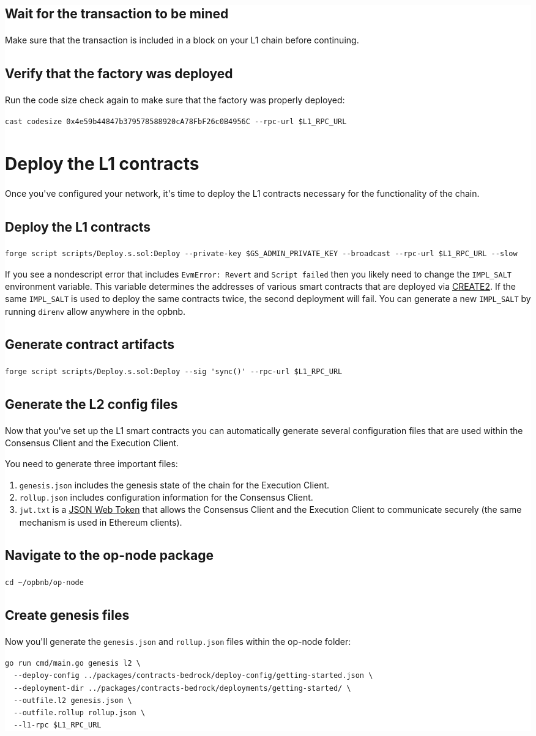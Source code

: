 ## Wait for the transaction to be mined
Make sure that the transaction is included in a block on your L1 chain before continuing.


## Verify that the factory was deployed
Run the code size check again to make sure that the factory was properly deployed:
```
cast codesize 0x4e59b44847b379578588920cA78FbF26c0B4956C --rpc-url $L1_RPC_URL
```

# Deploy the L1 contracts
Once you've configured your network, it's time to deploy the L1 contracts necessary for the functionality of the chain.

## Deploy the L1 contracts
```
forge script scripts/Deploy.s.sol:Deploy --private-key $GS_ADMIN_PRIVATE_KEY --broadcast --rpc-url $L1_RPC_URL --slow
```
If you see a nondescript error that includes `EvmError: Revert` and `Script failed` then you likely need to change the `IMPL_SALT` environment variable. This variable determines the addresses of various smart contracts that are deployed via [CREATE2](https://eips.ethereum.org/EIPS/eip-1014). If the same `IMPL_SALT` is used to deploy the same contracts twice, the second deployment will fail. You can generate a new `IMPL_SALT` by running `direnv` allow anywhere in the opbnb.

## Generate contract artifacts
``` 
forge script scripts/Deploy.s.sol:Deploy --sig 'sync()' --rpc-url $L1_RPC_URL
```

## Generate the L2 config files

Now that you've set up the L1 smart contracts you can automatically generate several configuration files that are used within the Consensus Client and the Execution Client.

You need to generate three important files:

1. `genesis.json` includes the genesis state of the chain for the Execution Client.
2. `rollup.json` includes configuration information for the Consensus Client.
3. `jwt.txt` is a [JSON Web Token](https://jwt.io/introduction) that allows the Consensus Client and the Execution Client to communicate securely (the same mechanism is used in Ethereum clients).

## Navigate to the op-node package
```
cd ~/opbnb/op-node
```

## Create genesis files
Now you'll generate the `genesis.json` and `rollup.json` files within the op-node folder:
```
go run cmd/main.go genesis l2 \
  --deploy-config ../packages/contracts-bedrock/deploy-config/getting-started.json \
  --deployment-dir ../packages/contracts-bedrock/deployments/getting-started/ \
  --outfile.l2 genesis.json \
  --outfile.rollup rollup.json \
  --l1-rpc $L1_RPC_URL
```
